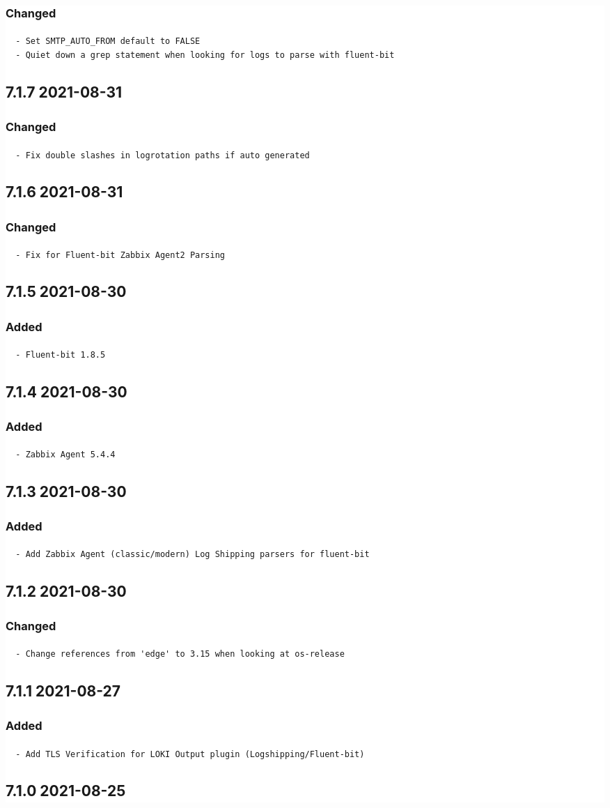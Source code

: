    ### Changed
      - Set SMTP_AUTO_FROM default to FALSE
      - Quiet down a grep statement when looking for logs to parse with fluent-bit


## 7.1.7 2021-08-31 <dave at hhftechnology dot ca>

   ### Changed
      - Fix double slashes in logrotation paths if auto generated


## 7.1.6 2021-08-31 <dave at hhftechnology dot ca>

   ### Changed
      - Fix for Fluent-bit Zabbix Agent2 Parsing


## 7.1.5 2021-08-30 <dave at hhftechnology dot ca>

   ### Added
      - Fluent-bit 1.8.5


## 7.1.4 2021-08-30 <dave at hhftechnology dot ca>

   ### Added
      - Zabbix Agent 5.4.4


## 7.1.3 2021-08-30 <dave at hhftechnology dot ca>

   ### Added
      - Add Zabbix Agent (classic/modern) Log Shipping parsers for fluent-bit


## 7.1.2 2021-08-30 <dave at hhftechnology dot ca>

   ### Changed
      - Change references from 'edge' to 3.15 when looking at os-release


## 7.1.1 2021-08-27 <dave at hhftechnology dot ca>

   ### Added
      - Add TLS Verification for LOKI Output plugin (Logshipping/Fluent-bit)


## 7.1.0 2021-08-25 <dave at hhftechnology dot ca>
